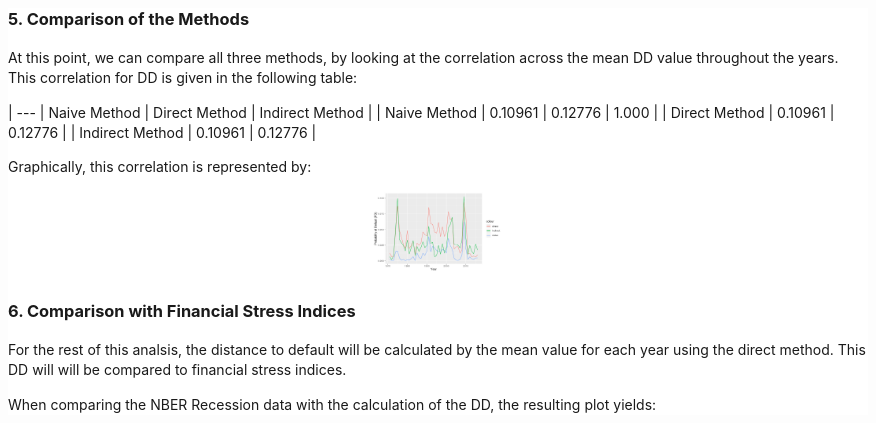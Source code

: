 ### 5. Comparison of the Methods

At this point, we can compare all three methods, by looking at the correlation across the mean DD value throughout the years. This correlation for DD is given in the following table:

| --- | Naive Method | Direct Method | Indirect Method |
| Naive Method	| 0.10961 |	0.12776 | 1.000 |
| Direct Method	| 0.10961 |	0.12776 |
| Indirect Method	| 0.10961 |	0.12776 |

Graphically, this correlation is represented by:

<p align="center">
  <img height='80' src="https://raw.githubusercontent.com/physics-paul/mfi-assignment5/master/images/5graph1.png">
</p>

### 6. Comparison with Financial Stress Indices

For the rest of this analsis, the distance to default will be calculated by the mean value for each year using the direct method. This DD will will be compared to financial stress indices.

When comparing the NBER Recession data with the calculation of the DD, the resulting plot yields:

<p align="center">